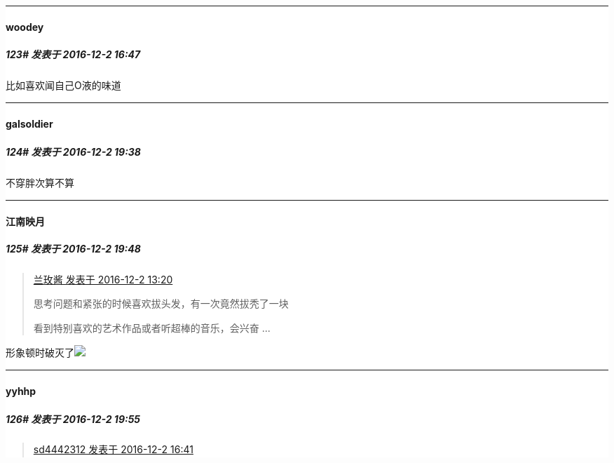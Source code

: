 





*****

####  woodey  
##### 123#       发表于 2016-12-2 16:47




比如喜欢闻自己O液的味道







*****

####  galsoldier  
##### 124#       发表于 2016-12-2 19:38




不穿胖次算不算







*****

####  江南映月  
##### 125#       发表于 2016-12-2 19:48



<blockquote><a href="httphttps://bbs.saraba1st.com/2b/forum.php?mod=redirect&amp;goto=findpost&amp;pid=34355699&amp;ptid=1351735" target="_blank">兰玫酱 发表于 2016-12-2 13:20</a>

思考问题和紧张的时候喜欢拔头发，有一次竟然拔秃了一块

看到特别喜欢的艺术作品或者听超棒的音乐，会兴奋 ...</blockquote>
形象顿时破灭了<img src="https://static.saraba1st.com/image/smiley/face/91.gif" referrerpolicy="no-referrer">







*****

####  yyhhp  
##### 126#       发表于 2016-12-2 19:55



<blockquote><a href="httphttps://bbs.saraba1st.com/2b/forum.php?mod=redirect&amp;goto=findpost&amp;pid=34357993&amp;ptid=1351735" target="_blank">sd4442312 发表于 2016-12-2 16:41</a>
